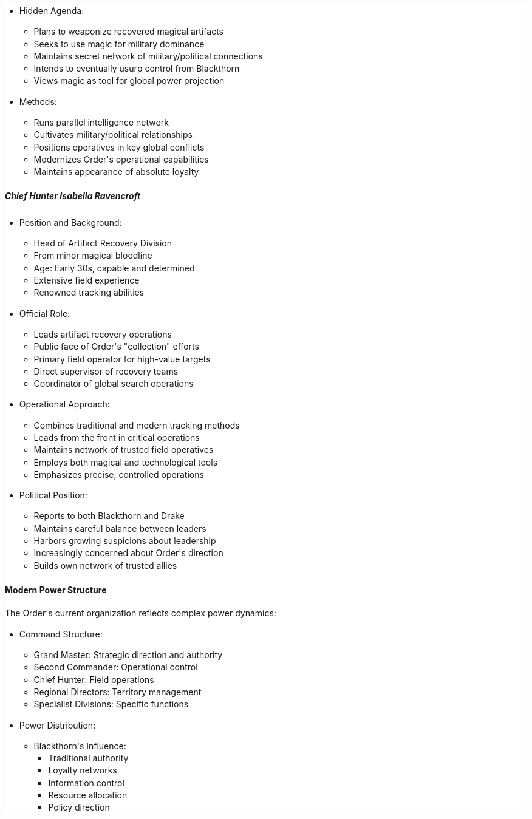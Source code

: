 - Hidden Agenda:
  * Plans to weaponize recovered magical artifacts
  * Seeks to use magic for military dominance
  * Maintains secret network of military/political connections
  * Intends to eventually usurp control from Blackthorn
  * Views magic as tool for global power projection

- Methods:
  * Runs parallel intelligence network
  * Cultivates military/political relationships
  * Positions operatives in key global conflicts
  * Modernizes Order's operational capabilities
  * Maintains appearance of absolute loyalty

##### Chief Hunter Isabella Ravencroft
- Position and Background:
  * Head of Artifact Recovery Division
  * From minor magical bloodline
  * Age: Early 30s, capable and determined
  * Extensive field experience
  * Renowned tracking abilities

- Official Role:
  * Leads artifact recovery operations
  * Public face of Order's "collection" efforts
  * Primary field operator for high-value targets
  * Direct supervisor of recovery teams
  * Coordinator of global search operations

- Operational Approach:
  * Combines traditional and modern tracking methods
  * Leads from the front in critical operations
  * Maintains network of trusted field operatives
  * Employs both magical and technological tools
  * Emphasizes precise, controlled operations

- Political Position:
  * Reports to both Blackthorn and Drake
  * Maintains careful balance between leaders
  * Harbors growing suspicions about leadership
  * Increasingly concerned about Order's direction
  * Builds own network of trusted allies

#### Modern Power Structure
The Order's current organization reflects complex power dynamics:

- Command Structure:
  * Grand Master: Strategic direction and authority
  * Second Commander: Operational control
  * Chief Hunter: Field operations
  * Regional Directors: Territory management
  * Specialist Divisions: Specific functions

- Power Distribution:
  * Blackthorn's Influence:
    - Traditional authority
    - Loyalty networks
    - Information control
    - Resource allocation
    - Policy direction
